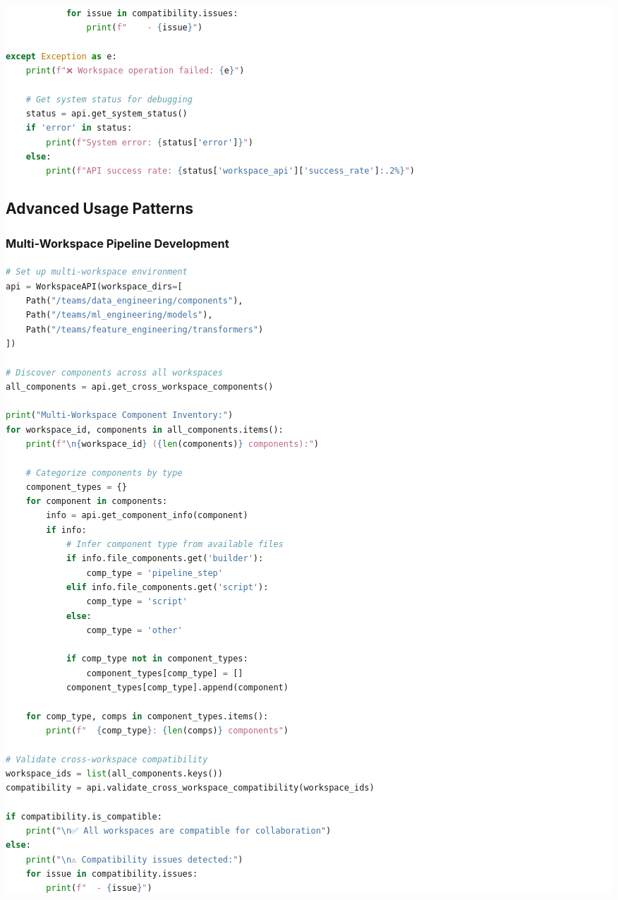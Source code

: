 ```python
            for issue in compatibility.issues:
                print(f"    - {issue}")

except Exception as e:
    print(f"❌ Workspace operation failed: {e}")
    
    # Get system status for debugging
    status = api.get_system_status()
    if 'error' in status:
        print(f"System error: {status['error']}")
    else:
        print(f"API success rate: {status['workspace_api']['success_rate']:.2%}")
```

## Advanced Usage Patterns

### Multi-Workspace Pipeline Development

```python
# Set up multi-workspace environment
api = WorkspaceAPI(workspace_dirs=[
    Path("/teams/data_engineering/components"),
    Path("/teams/ml_engineering/models"),
    Path("/teams/feature_engineering/transformers")
])

# Discover components across all workspaces
all_components = api.get_cross_workspace_components()

print("Multi-Workspace Component Inventory:")
for workspace_id, components in all_components.items():
    print(f"\n{workspace_id} ({len(components)} components):")
    
    # Categorize components by type
    component_types = {}
    for component in components:
        info = api.get_component_info(component)
        if info:
            # Infer component type from available files
            if info.file_components.get('builder'):
                comp_type = 'pipeline_step'
            elif info.file_components.get('script'):
                comp_type = 'script'
            else:
                comp_type = 'other'
            
            if comp_type not in component_types:
                component_types[comp_type] = []
            component_types[comp_type].append(component)
    
    for comp_type, comps in component_types.items():
        print(f"  {comp_type}: {len(comps)} components")

# Validate cross-workspace compatibility
workspace_ids = list(all_components.keys())
compatibility = api.validate_cross_workspace_compatibility(workspace_ids)

if compatibility.is_compatible:
    print("\n✅ All workspaces are compatible for collaboration")
else:
    print("\n⚠️ Compatibility issues detected:")
    for issue in compatibility.issues:
        print(f"  - {issue}")
```